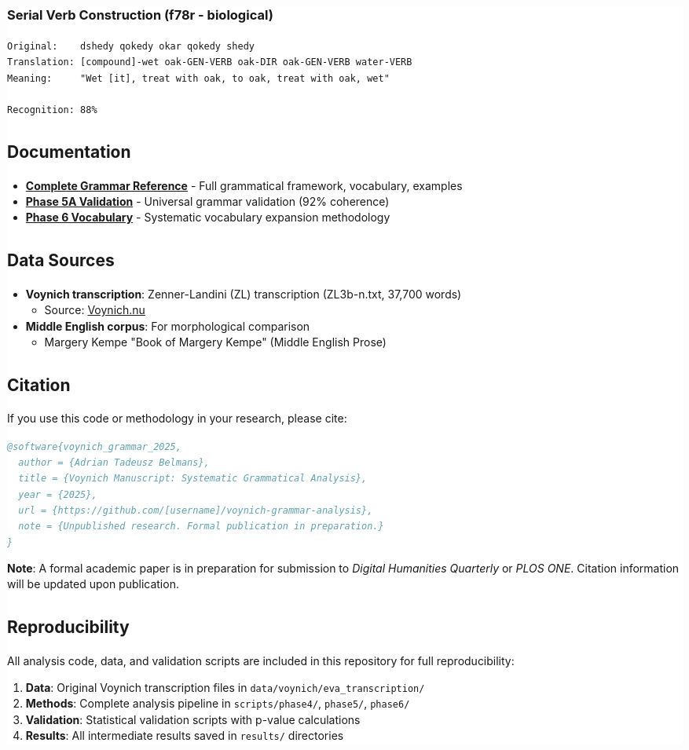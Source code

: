 ### Serial Verb Construction (f78r - biological)
```
Original:    dshedy qokedy okar qokedy shedy
Translation: [compound]-wet oak-GEN-VERB oak-DIR oak-GEN-VERB water-VERB
Meaning:     "Wet [it], treat with oak, to oak, treat with oak, wet"

Recognition: 88%
```

## Documentation

- **[Complete Grammar Reference](VOYNICH_COMPLETE_GRAMMAR_REFERENCE.md)** - Full grammatical framework, vocabulary, examples
- **[Phase 5A Validation](PHASE5A_COMPLETE_UNIVERSAL_VALIDATION.md)** - Universal grammar validation (92% coherence)
- **[Phase 6 Vocabulary](PHASE6_VOCABULARY_EXPANSION.md)** - Systematic vocabulary expansion methodology

## Data Sources

- **Voynich transcription**: Zenner-Landini (ZL) transcription (ZL3b-n.txt, 37,700 words)
  - Source: [Voynich.nu](http://www.voynich.nu/)
- **Middle English corpus**: For morphological comparison
  - Margery Kempe "Book of Margery Kempe" (Middle English Prose)

## Citation

If you use this code or methodology in your research, please cite:

```bibtex
@software{voynich_grammar_2025,
  author = {Adrian Tadeusz Belmans},
  title = {Voynich Manuscript: Systematic Grammatical Analysis},
  year = {2025},
  url = {https://github.com/[username]/voynich-grammar-analysis},
  note = {Unpublished research. Formal publication in preparation.}
}
```

**Note**: A formal academic paper is in preparation for submission to *Digital Humanities Quarterly* or *PLOS ONE*. Citation information will be updated upon publication.

## Reproducibility

All analysis code, data, and validation scripts are included in this repository for full reproducibility:

1. **Data**: Original Voynich transcription files in `data/voynich/eva_transcription/`
2. **Methods**: Complete analysis pipeline in `scripts/phase4/`, `phase5/`, `phase6/`
3. **Validation**: Statistical validation scripts with p-value calculations
4. **Results**: All intermediate results saved in `results/` directories
